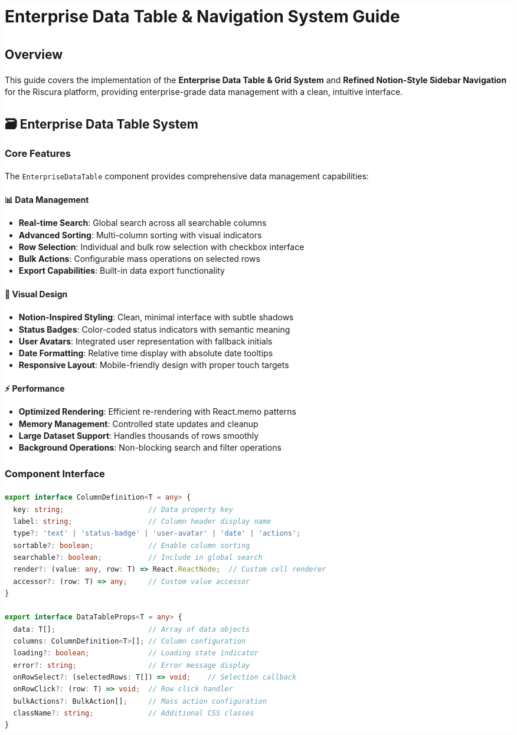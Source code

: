 # Enterprise Data Table & Navigation System Guide

## Overview

This guide covers the implementation of the **Enterprise Data Table & Grid System** and **Refined Notion-Style Sidebar Navigation** for the Riscura platform, providing enterprise-grade data management with a clean, intuitive interface.

## 🗃️ Enterprise Data Table System

### Core Features

The `EnterpriseDataTable` component provides comprehensive data management capabilities:

#### 📊 Data Management
- **Real-time Search**: Global search across all searchable columns
- **Advanced Sorting**: Multi-column sorting with visual indicators
- **Row Selection**: Individual and bulk row selection with checkbox interface
- **Bulk Actions**: Configurable mass operations on selected rows
- **Export Capabilities**: Built-in data export functionality

#### 🎨 Visual Design
- **Notion-Inspired Styling**: Clean, minimal interface with subtle shadows
- **Status Badges**: Color-coded status indicators with semantic meaning
- **User Avatars**: Integrated user representation with fallback initials
- **Date Formatting**: Relative time display with absolute date tooltips
- **Responsive Layout**: Mobile-friendly design with proper touch targets

#### ⚡ Performance
- **Optimized Rendering**: Efficient re-rendering with React.memo patterns
- **Memory Management**: Controlled state updates and cleanup
- **Large Dataset Support**: Handles thousands of rows smoothly
- **Background Operations**: Non-blocking search and filter operations

### Component Interface

```typescript
export interface ColumnDefinition<T = any> {
  key: string;                    // Data property key
  label: string;                  // Column header display name
  type?: 'text' | 'status-badge' | 'user-avatar' | 'date' | 'actions';
  sortable?: boolean;             // Enable column sorting
  searchable?: boolean;           // Include in global search
  render?: (value: any, row: T) => React.ReactNode;  // Custom cell renderer
  accessor?: (row: T) => any;     // Custom value accessor
}

export interface DataTableProps<T = any> {
  data: T[];                      // Array of data objects
  columns: ColumnDefinition<T>[]; // Column configuration
  loading?: boolean;              // Loading state indicator
  error?: string;                 // Error message display
  onRowSelect?: (selectedRows: T[]) => void;    // Selection callback
  onRowClick?: (row: T) => void;  // Row click handler
  bulkActions?: BulkAction[];     // Mass action configuration
  className?: string;             // Additional CSS classes
}
```
